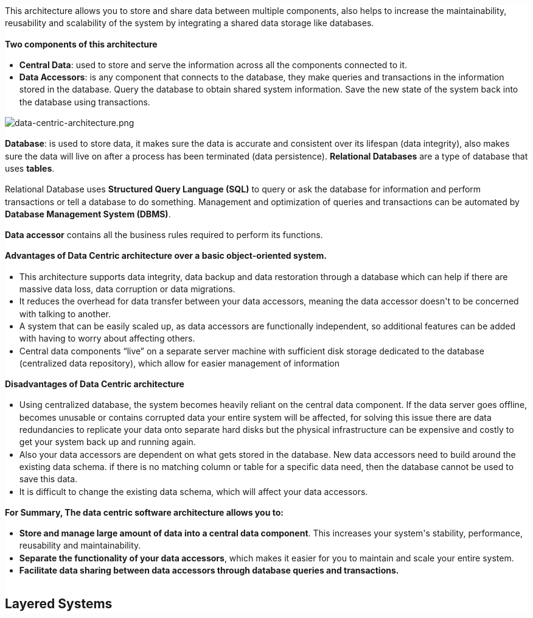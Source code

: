 This architecture allows you to store and share data between multiple components, also helps to increase the maintainability, reusability and scalability of the system by integrating a shared data storage like databases.

**Two components of this architecture**

- **Central Data**: used to store and serve the information across all the components connected to it.
- **Data Accessors**: is any component that connects to the database, they make queries and transactions in the information stored in the database. Query the database to obtain shared system information. Save the new state of the system back into the database using transactions.

![data-centric-architecture.png](https://raw.githubusercontent.com/mkassm/Software-and-Service-Oriented-Architecture/main/Software%20Architecture/Images/data-centric-architecture.png "data centric architecture")

**Database**: is used to store data, it makes sure the data is accurate and consistent over its lifespan (data integrity), also makes sure the data will live on after a process has been terminated (data persistence). **Relational Databases** are a type of database that uses **tables**.

Relational Database uses **Structured Query Language (SQL)** to query or ask the database for information and perform transactions or tell a database to do something. Management and optimization of queries and transactions can be automated by **Database Management System (DBMS)**.

**Data accessor** contains all the business rules required to perform its functions.

**Advantages of Data Centric architecture over a basic object-oriented system.**

- This architecture supports data integrity, data backup and data restoration through a database which can help if there are massive data loss, data corruption or data migrations.
- It reduces the overhead for data transfer between your data accessors, meaning the data accessor doesn't to be concerned with talking to another.
- A system that can be easily scaled up, as data accessors are functionally independent, so additional features can be added with having to worry about affecting others.
- Central data components “live” on a separate server machine with sufficient disk storage dedicated to the database (centralized data repository), which allow for easier management of information

**Disadvantages of Data Centric architecture**

- Using centralized database, the system becomes heavily reliant on the central data component. If the data server goes offline, becomes unusable or contains corrupted data your entire system will be affected, for solving this issue there are data redundancies to replicate your data onto separate hard disks but the physical infrastructure can be expensive and costly to get your system back up and running again.
- Also your data accessors are dependent on what gets stored in the database. New data accessors need to build around the existing data schema. if there is no matching column or table for a specific data need, then the database cannot be used to save this data.
- It is difficult to change the existing data schema, which will affect your data accessors.

**For Summary, The data centric software architecture allows you to:**

- **Store and manage large amount of data into a central data component**. This increases your system's stability, performance, reusability and maintainability.
- **Separate the functionality of your data accessors**, which makes it easier for you to maintain and scale your entire system.
- **Facilitate data sharing between data accessors through database queries and transactions.**

## Layered Systems
